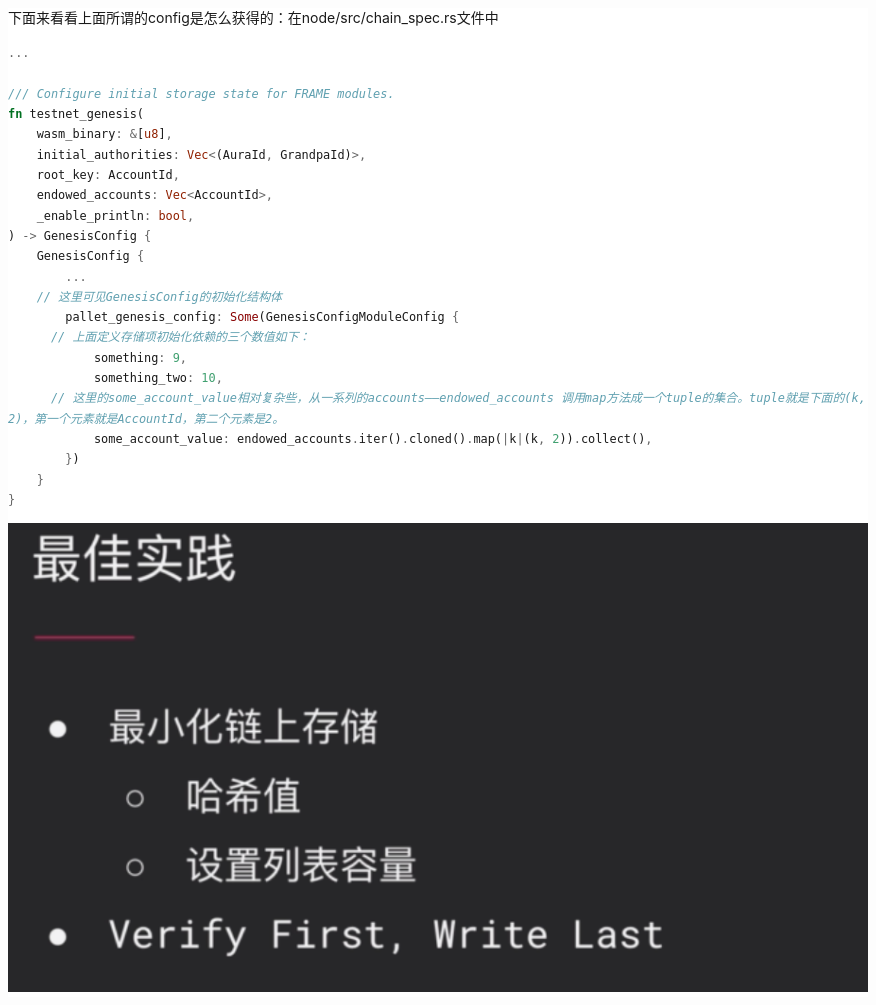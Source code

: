 下面来看看上面所谓的config是怎么获得的：在node/src/chain_spec.rs文件中

```rust
...

/// Configure initial storage state for FRAME modules.
fn testnet_genesis(
	wasm_binary: &[u8],
	initial_authorities: Vec<(AuraId, GrandpaId)>,
	root_key: AccountId,
	endowed_accounts: Vec<AccountId>,
	_enable_println: bool,
) -> GenesisConfig {
	GenesisConfig {
		...
    // 这里可见GenesisConfig的初始化结构体
		pallet_genesis_config: Some(GenesisConfigModuleConfig {
      // 上面定义存储项初始化依赖的三个数值如下：
			something: 9,
			something_two: 10,
      // 这里的some_account_value相对复杂些，从一系列的accounts——endowed_accounts 调用map方法成一个tuple的集合。tuple就是下面的(k,2)，第一个元素就是AccountId，第二个元素是2。
			some_account_value: endowed_accounts.iter().cloned().map(|k|(k, 2)).collect(),
		})
	}
}
```

![image-20210110151432051](assets/image-20210110151432051.png)
